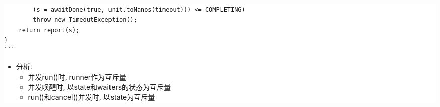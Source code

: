             (s = awaitDone(true, unit.toNanos(timeout))) <= COMPLETING) 
            throw new TimeoutException();
        return report(s);
    }
    ```
* 分析:
    * 并发run()时, runner作为互斥量
    * 并发唤醒时, 以state和waiters的状态为互斥量
    * run()和cancel()并发时, 以state为互斥量